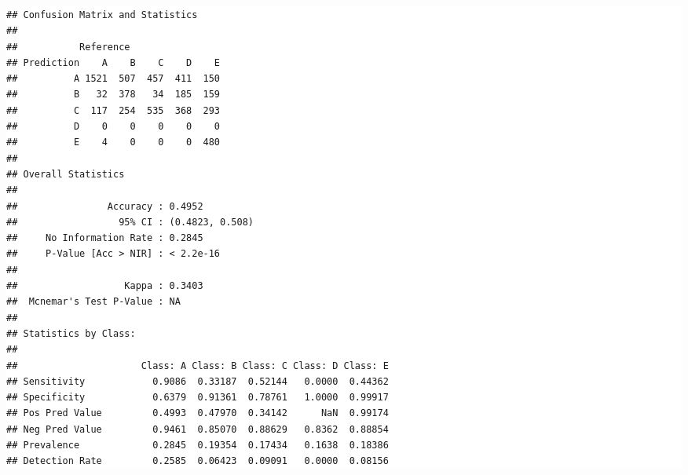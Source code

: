     ## Confusion Matrix and Statistics
    ## 
    ##           Reference
    ## Prediction    A    B    C    D    E
    ##          A 1521  507  457  411  150
    ##          B   32  378   34  185  159
    ##          C  117  254  535  368  293
    ##          D    0    0    0    0    0
    ##          E    4    0    0    0  480
    ## 
    ## Overall Statistics
    ##                                          
    ##                Accuracy : 0.4952         
    ##                  95% CI : (0.4823, 0.508)
    ##     No Information Rate : 0.2845         
    ##     P-Value [Acc > NIR] : < 2.2e-16      
    ##                                          
    ##                   Kappa : 0.3403         
    ##  Mcnemar's Test P-Value : NA             
    ## 
    ## Statistics by Class:
    ## 
    ##                      Class: A Class: B Class: C Class: D Class: E
    ## Sensitivity            0.9086  0.33187  0.52144   0.0000  0.44362
    ## Specificity            0.6379  0.91361  0.78761   1.0000  0.99917
    ## Pos Pred Value         0.4993  0.47970  0.34142      NaN  0.99174
    ## Neg Pred Value         0.9461  0.85070  0.88629   0.8362  0.88854
    ## Prevalence             0.2845  0.19354  0.17434   0.1638  0.18386
    ## Detection Rate         0.2585  0.06423  0.09091   0.0000  0.08156